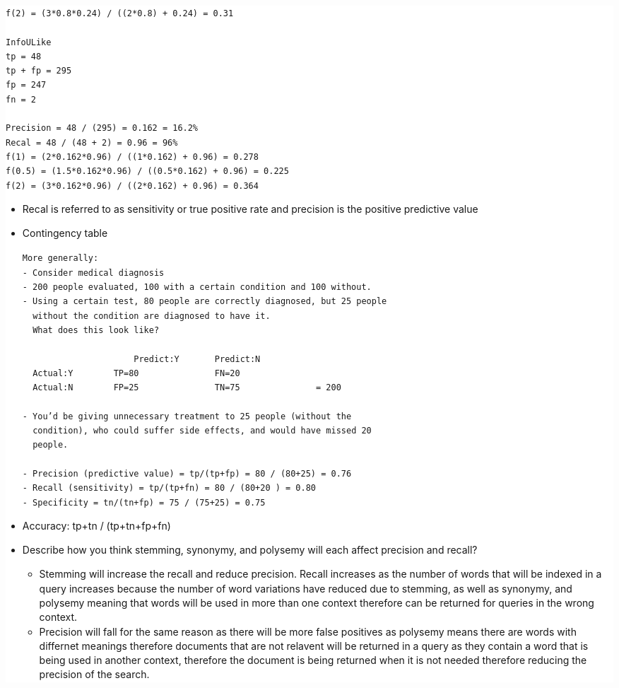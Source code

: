   ```
  f(2) = (3*0.8*0.24) / ((2*0.8) + 0.24) = 0.31
  
  InfoULike
  tp = 48
  tp + fp = 295
  fp = 247
  fn = 2
  
  Precision = 48 / (295) = 0.162 = 16.2%
  Recal = 48 / (48 + 2) = 0.96 = 96%
  f(1) = (2*0.162*0.96) / ((1*0.162) + 0.96) = 0.278
  f(0.5) = (1.5*0.162*0.96) / ((0.5*0.162) + 0.96) = 0.225
  f(2) = (3*0.162*0.96) / ((2*0.162) + 0.96) = 0.364
  ```

- Recal is referred to as sensitivity or true positive rate and precision is the positive predictive value

- Contingency table

  ```
  More generally:
  - Consider medical diagnosis
  - 200 people evaluated, 100 with a certain condition and 100 without.
  - Using a certain test, 80 people are correctly diagnosed, but 25 people
  	without the condition are diagnosed to have it. 
  	What does this look like?
  	
  						Predict:Y		Predict:N
  	Actual:Y		TP=80				FN=20
  	Actual:N		FP=25				TN=75				= 200
  	
  - You’d be giving unnecessary treatment to 25 people (without the
  	condition), who could suffer side effects, and would have missed 20
  	people.
  
  - Precision (predictive value) = tp/(tp+fp) = 80 / (80+25) = 0.76
  - Recall (sensitivity) = tp/(tp+fn) = 80 / (80+20 ) = 0.80
  - Specificity = tn/(tn+fp) = 75 / (75+25) = 0.75
  ```

- Accuracy: tp+tn / (tp+tn+fp+fn)

- Describe how you think stemming, synonymy, and polysemy will each affect precision and recall?

  - Stemming will increase the recall and reduce precision. Recall increases as the number of words that will be indexed in a query increases because the number of word variations have reduced due to stemming, as well as synonymy, and polysemy meaning that words will be used in more than one context therefore can be returned for queries in the wrong context.
  - Precision will fall for the same reason as there will be more false positives as polysemy means there are words with differnet meanings therefore documents that are not relavent will be returned in a query as they contain a word that is being used in another context, therefore the document is being returned when it is not needed therefore reducing the precision of the search.

